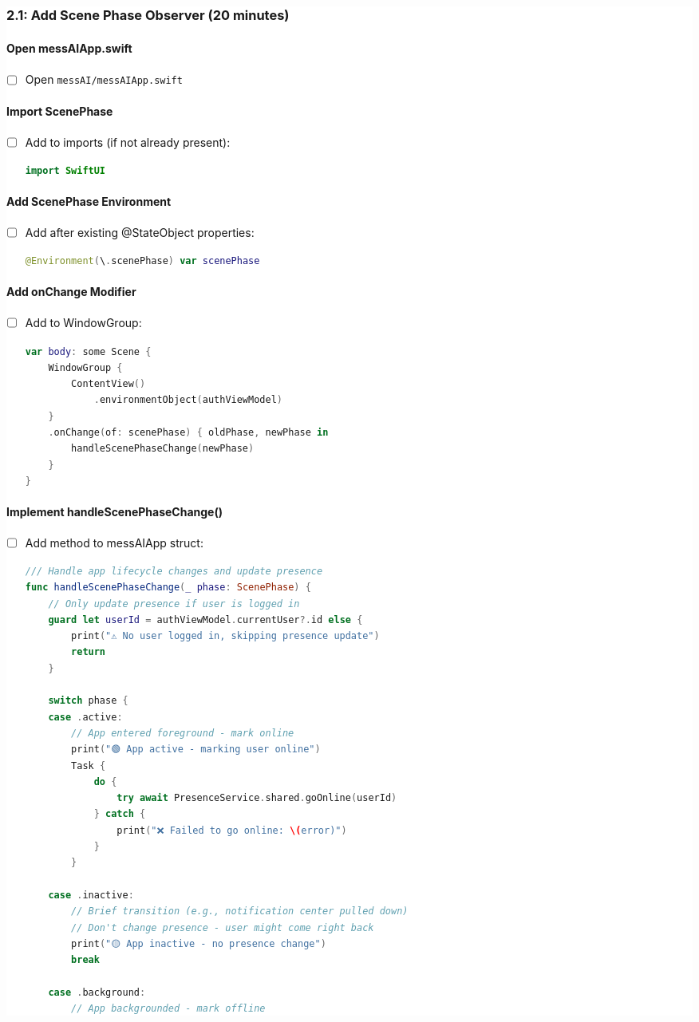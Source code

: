 ### 2.1: Add Scene Phase Observer (20 minutes)

#### Open messAIApp.swift

- [ ] Open `messAI/messAIApp.swift`

#### Import ScenePhase

- [ ] Add to imports (if not already present):
  ```swift
  import SwiftUI
  ```

#### Add ScenePhase Environment

- [ ] Add after existing @StateObject properties:
  ```swift
  @Environment(\.scenePhase) var scenePhase
  ```

#### Add onChange Modifier

- [ ] Add to WindowGroup:
  ```swift
  var body: some Scene {
      WindowGroup {
          ContentView()
              .environmentObject(authViewModel)
      }
      .onChange(of: scenePhase) { oldPhase, newPhase in
          handleScenePhaseChange(newPhase)
      }
  }
  ```

#### Implement handleScenePhaseChange()

- [ ] Add method to messAIApp struct:
  ```swift
  /// Handle app lifecycle changes and update presence
  func handleScenePhaseChange(_ phase: ScenePhase) {
      // Only update presence if user is logged in
      guard let userId = authViewModel.currentUser?.id else {
          print("⚠️ No user logged in, skipping presence update")
          return
      }
      
      switch phase {
      case .active:
          // App entered foreground - mark online
          print("🟢 App active - marking user online")
          Task {
              do {
                  try await PresenceService.shared.goOnline(userId)
              } catch {
                  print("❌ Failed to go online: \(error)")
              }
          }
          
      case .inactive:
          // Brief transition (e.g., notification center pulled down)
          // Don't change presence - user might come right back
          print("🟡 App inactive - no presence change")
          break
          
      case .background:
          // App backgrounded - mark offline
  ```